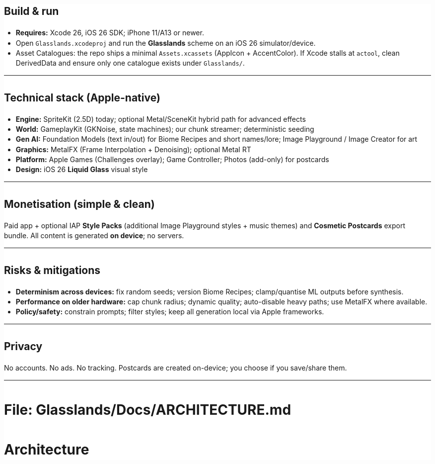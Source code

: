 
## Build & run

- **Requires:** Xcode 26, iOS 26 SDK; iPhone 11/A13 or newer.
- Open `Glasslands.xcodeproj` and run the **Glasslands** scheme on an iOS 26 simulator/device.
- Asset Catalogues: the repo ships a minimal `Assets.xcassets` (AppIcon + AccentColor). If Xcode stalls at `actool`, clean DerivedData and ensure only one catalogue exists under `Glasslands/`.

---

## Technical stack (Apple-native)

- **Engine:** SpriteKit (2.5D) today; optional Metal/SceneKit hybrid path for advanced effects
- **World:** GameplayKit (GKNoise, state machines); our chunk streamer; deterministic seeding
- **Gen AI:** Foundation Models (text in/out) for Biome Recipes and short names/lore; Image Playground / Image Creator for art
- **Graphics:** MetalFX (Frame Interpolation + Denoising); optional Metal RT
- **Platform:** Apple Games (Challenges overlay); Game Controller; Photos (add-only) for postcards
- **Design:** iOS 26 **Liquid Glass** visual style

---

## Monetisation (simple & clean)

Paid app + optional IAP **Style Packs** (additional Image Playground styles + music themes) and **Cosmetic Postcards** export bundle. All content is generated **on device**; no servers.

---

## Risks & mitigations

- **Determinism across devices:** fix random seeds; version Biome Recipes; clamp/quantise ML outputs before synthesis.
- **Performance on older hardware:** cap chunk radius; dynamic quality; auto-disable heavy paths; use MetalFX where available.
- **Policy/safety:** constrain prompts; filter styles; keep all generation local via Apple frameworks.

---

## Privacy

No accounts. No ads. No tracking. Postcards are created on-device; you choose if you save/share them.

---

# File: Glasslands/Docs/ARCHITECTURE.md

# Architecture
